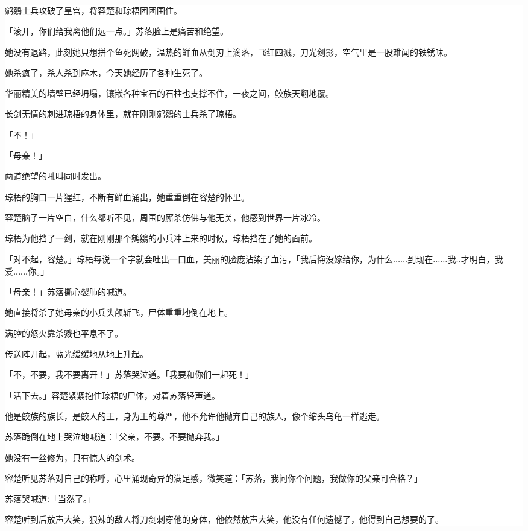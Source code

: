 鹓鶵士兵攻破了皇宫，将容楚和琼梧团团围住。


「滚开，你们给我离他们远一点。」苏落脸上是痛苦和绝望。


她没有退路，此刻她只想拼个鱼死网破，温热的鲜血从剑刃上滴落，飞红四溅，刀光剑影，空气里是一股难闻的铁锈味。


她杀疯了，杀人杀到麻木，今天她经历了各种生死了。


华丽精美的墙壁已经坍塌，镶嵌各种宝石的石柱也支撑不住，一夜之间，鲛族天翻地覆。


长剑无情的刺进琼梧的身体里，就在刚刚鹓鶵的士兵杀了琼梧。


「不！」


「母亲！」


两道绝望的吼叫同时发出。


琼梧的胸口一片猩红，不断有鲜血涌出，她重重倒在容楚的怀里。


容楚脑子一片空白，什么都听不见，周围的厮杀仿佛与他无关，他感到世界一片冰冷。


琼梧为他挡了一剑，就在刚刚那个鹓鶵的小兵冲上来的时候，琼梧挡在了她的面前。


「对不起，容楚。」琼梧每说一个字就会吐出一口血，美丽的脸庞沾染了血污，「我后悔没嫁给你，为什么……到现在……我..才明白，我爱……你。」


「母亲！」苏落撕心裂肺的喊道。


她直接将杀了她母亲的小兵头颅斩飞，尸体重重地倒在地上。


满腔的怒火靠杀戮也平息不了。


传送阵开起，蓝光缓缓地从地上升起。


「不，不要，我不要离开！」苏落哭泣道。「我要和你们一起死！」


「活下去。」容楚紧紧抱住琼梧的尸体，对着苏落轻声道。


他是鲛族的族长，是鲛人的王，身为王的尊严，他不允许他抛弃自己的族人，像个缩头乌龟一样逃走。


苏落跪倒在地上哭泣地喊道：「父亲，不要。不要抛弃我。」


她没有一丝修为，只有惊人的剑术。


容楚听见苏落对自己的称呼，心里涌现奇异的满足感，微笑道：「苏落，我问你个问题，我做你的父亲可合格？」


苏落哭喊道:「当然了。」


容楚听到后放声大笑，狠辣的敌人将刀剑刺穿他的身体，他依然放声大笑，他没有任何遗憾了，他得到自己想要的了。
